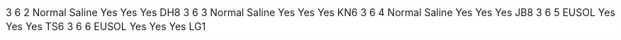 
<tr>
<td class="org-right">3</td>
<td class="org-right">6</td>
<td class="org-right">2</td>
<td class="org-left">Normal Saline</td>
<td class="org-left">Yes</td>
<td class="org-left">Yes</td>
<td class="org-left">Yes</td>
<td class="org-left">DH8</td>
</tr>


<tr>
<td class="org-right">3</td>
<td class="org-right">6</td>
<td class="org-right">3</td>
<td class="org-left">Normal Saline</td>
<td class="org-left">Yes</td>
<td class="org-left">Yes</td>
<td class="org-left">Yes</td>
<td class="org-left">KN6</td>
</tr>


<tr>
<td class="org-right">3</td>
<td class="org-right">6</td>
<td class="org-right">4</td>
<td class="org-left">Normal Saline</td>
<td class="org-left">Yes</td>
<td class="org-left">Yes</td>
<td class="org-left">Yes</td>
<td class="org-left">JB8</td>
</tr>


<tr>
<td class="org-right">3</td>
<td class="org-right">6</td>
<td class="org-right">5</td>
<td class="org-left">EUSOL</td>
<td class="org-left">Yes</td>
<td class="org-left">Yes</td>
<td class="org-left">Yes</td>
<td class="org-left">TS6</td>
</tr>


<tr>
<td class="org-right">3</td>
<td class="org-right">6</td>
<td class="org-right">6</td>
<td class="org-left">EUSOL</td>
<td class="org-left">Yes</td>
<td class="org-left">Yes</td>
<td class="org-left">Yes</td>
<td class="org-left">LG1</td>
</tr>

